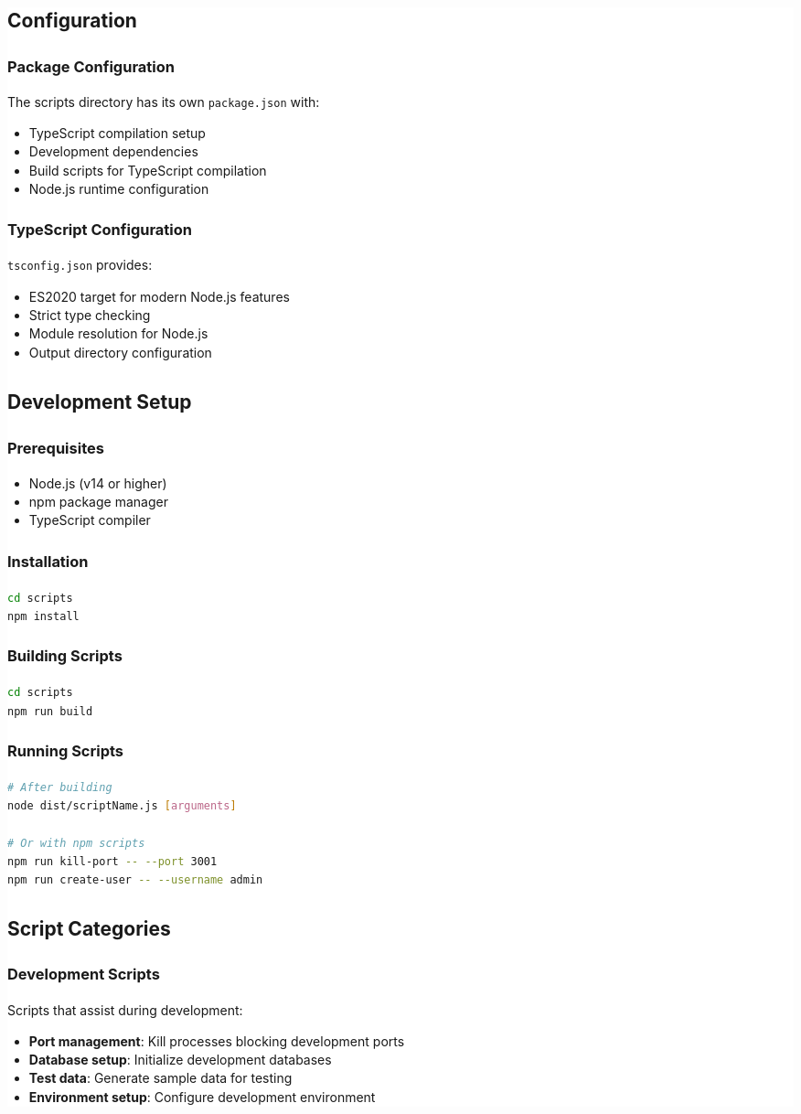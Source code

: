 ## Configuration

### Package Configuration
The scripts directory has its own `package.json` with:
- TypeScript compilation setup
- Development dependencies
- Build scripts for TypeScript compilation
- Node.js runtime configuration

### TypeScript Configuration
`tsconfig.json` provides:
- ES2020 target for modern Node.js features
- Strict type checking
- Module resolution for Node.js
- Output directory configuration

## Development Setup

### Prerequisites
- Node.js (v14 or higher)
- npm package manager
- TypeScript compiler

### Installation
```bash
cd scripts
npm install
```

### Building Scripts
```bash
cd scripts
npm run build
```

### Running Scripts
```bash
# After building
node dist/scriptName.js [arguments]

# Or with npm scripts
npm run kill-port -- --port 3001
npm run create-user -- --username admin
```

## Script Categories

### Development Scripts
Scripts that assist during development:
- **Port management**: Kill processes blocking development ports
- **Database setup**: Initialize development databases
- **Test data**: Generate sample data for testing
- **Environment setup**: Configure development environment
